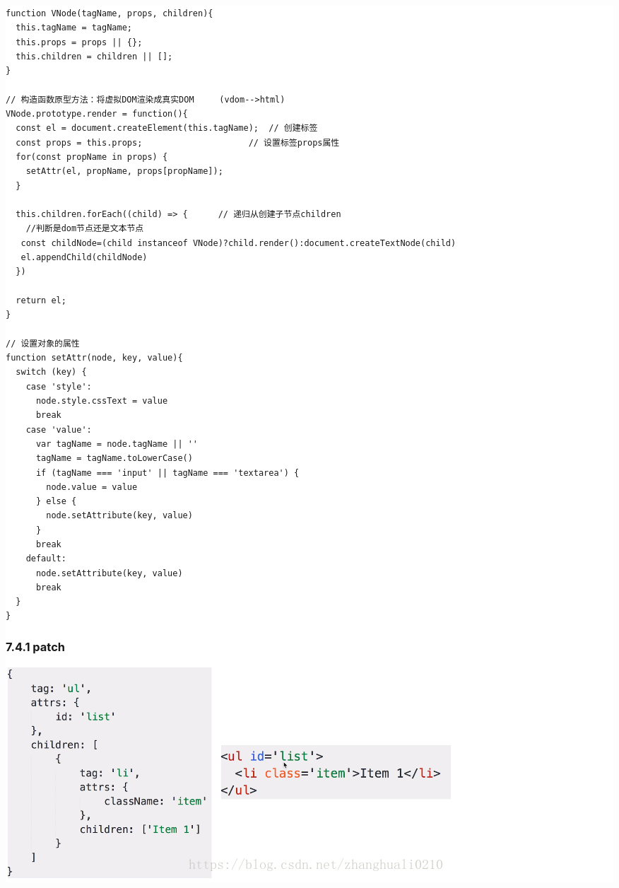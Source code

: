 ```
function VNode(tagName, props, children){
  this.tagName = tagName;
  this.props = props || {};
  this.children = children || [];
}
 
// 构造函数原型方法：将虚拟DOM渲染成真实DOM     (vdom-->html)
VNode.prototype.render = function(){		
  const el = document.createElement(this.tagName);  // 创建标签
  const props = this.props;                     // 设置标签props属性
  for(const propName in props) {
    setAttr(el, propName, props[propName]);
  }
 
  this.children.forEach((child) => {      // 递归从创建子节点children
    //判断是dom节点还是文本节点
   const childNode=(child instanceof VNode)?child.render():document.createTextNode(child)    
   el.appendChild(childNode)
  })
 
  return el;
}	
 
// 设置对象的属性
function setAttr(node, key, value){
  switch (key) {
    case 'style':
      node.style.cssText = value
      break
    case 'value':
      var tagName = node.tagName || ''
      tagName = tagName.toLowerCase()
      if (tagName === 'input' || tagName === 'textarea') {
        node.value = value
      } else {
        node.setAttribute(key, value)
      }
      break
    default:
      node.setAttribute(key, value)
      break
  }
}
```

### 7.4.1 patch

![patch](../Assets/patch.png)